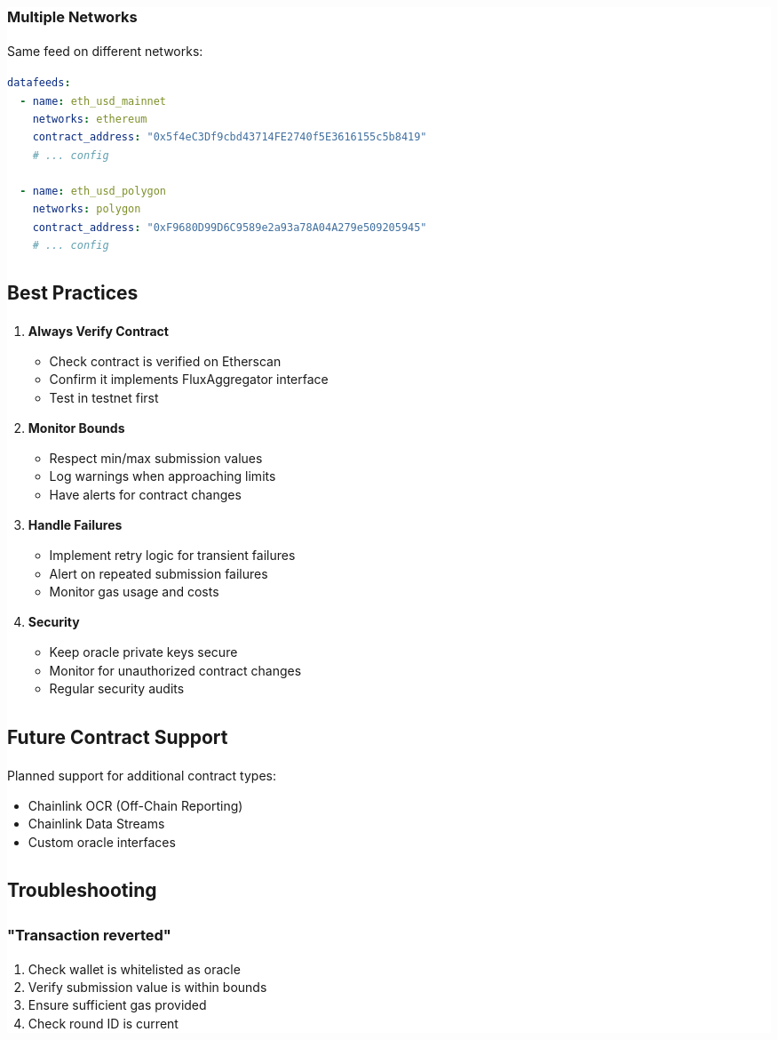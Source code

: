 ### Multiple Networks

Same feed on different networks:

```yaml
datafeeds:
  - name: eth_usd_mainnet
    networks: ethereum
    contract_address: "0x5f4eC3Df9cbd43714FE2740f5E3616155c5b8419"
    # ... config
    
  - name: eth_usd_polygon
    networks: polygon
    contract_address: "0xF9680D99D6C9589e2a93a78A04A279e509205945"
    # ... config
```

## Best Practices

1. **Always Verify Contract**
   - Check contract is verified on Etherscan
   - Confirm it implements FluxAggregator interface
   - Test in testnet first

2. **Monitor Bounds**
   - Respect min/max submission values
   - Log warnings when approaching limits
   - Have alerts for contract changes

3. **Handle Failures**
   - Implement retry logic for transient failures
   - Alert on repeated submission failures
   - Monitor gas usage and costs

4. **Security**
   - Keep oracle private keys secure
   - Monitor for unauthorized contract changes
   - Regular security audits

## Future Contract Support

Planned support for additional contract types:

- Chainlink OCR (Off-Chain Reporting)
- Chainlink Data Streams
- Custom oracle interfaces

## Troubleshooting

### "Transaction reverted"
1. Check wallet is whitelisted as oracle
2. Verify submission value is within bounds
3. Ensure sufficient gas provided
4. Check round ID is current
